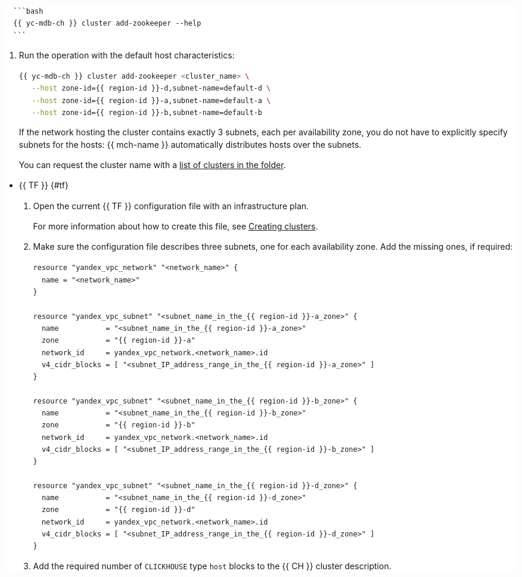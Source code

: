       ```bash
      {{ yc-mdb-ch }} cluster add-zookeeper --help
      ```

   1. Run the operation with the default host characteristics:

      ```bash
      {{ yc-mdb-ch }} cluster add-zookeeper <cluster_name> \
         --host zone-id={{ region-id }}-d,subnet-name=default-d \
         --host zone-id={{ region-id }}-a,subnet-name=default-a \
         --host zone-id={{ region-id }}-b,subnet-name=default-b
      ```

      If the network hosting the cluster contains exactly 3 subnets, each per availability zone, you do not have to explicitly specify subnets for the hosts: {{ mch-name }} automatically distributes hosts over the subnets.

      You can request the cluster name with a [list of clusters in the folder](cluster-list.md#list-clusters).

- {{ TF }} {#tf}

   1. Open the current {{ TF }} configuration file with an infrastructure plan.

      For more information about how to create this file, see [Creating clusters](cluster-create.md).
   1. Make sure the configuration file describes three subnets, one for each availability zone. Add the missing ones, if required:

      ```hcl
      resource "yandex_vpc_network" "<network_name>" {
        name = "<network_name>"
      }

      resource "yandex_vpc_subnet" "<subnet_name_in_the_{{ region-id }}-a_zone>" {
        name           = "<subnet_name_in_the_{{ region-id }}-a_zone>"
        zone           = "{{ region-id }}-a"
        network_id     = yandex_vpc_network.<network_name>.id
        v4_cidr_blocks = [ "<subnet_IP_address_range_in_the_{{ region-id }}-a_zone>" ]
      }

      resource "yandex_vpc_subnet" "<subnet_name_in_the_{{ region-id }}-b_zone>" {
        name           = "<subnet_name_in_the_{{ region-id }}-b_zone>"
        zone           = "{{ region-id }}-b"
        network_id     = yandex_vpc_network.<network_name>.id
        v4_cidr_blocks = [ "<subnet_IP_address_range_in_the_{{ region-id }}-b_zone>" ]
      }

      resource "yandex_vpc_subnet" "<subnet_name_in_the_{{ region-id }}-d_zone>" {
        name           = "<subnet_name_in_the_{{ region-id }}-d_zone>"
        zone           = "{{ region-id }}-d"
        network_id     = yandex_vpc_network.<network_name>.id
        v4_cidr_blocks = [ "<subnet_IP_address_range_in_the_{{ region-id }}-d_zone>" ]
      }
      ```

   1. Add the required number of `CLICKHOUSE` type `host` blocks to the {{ CH }} cluster description.
